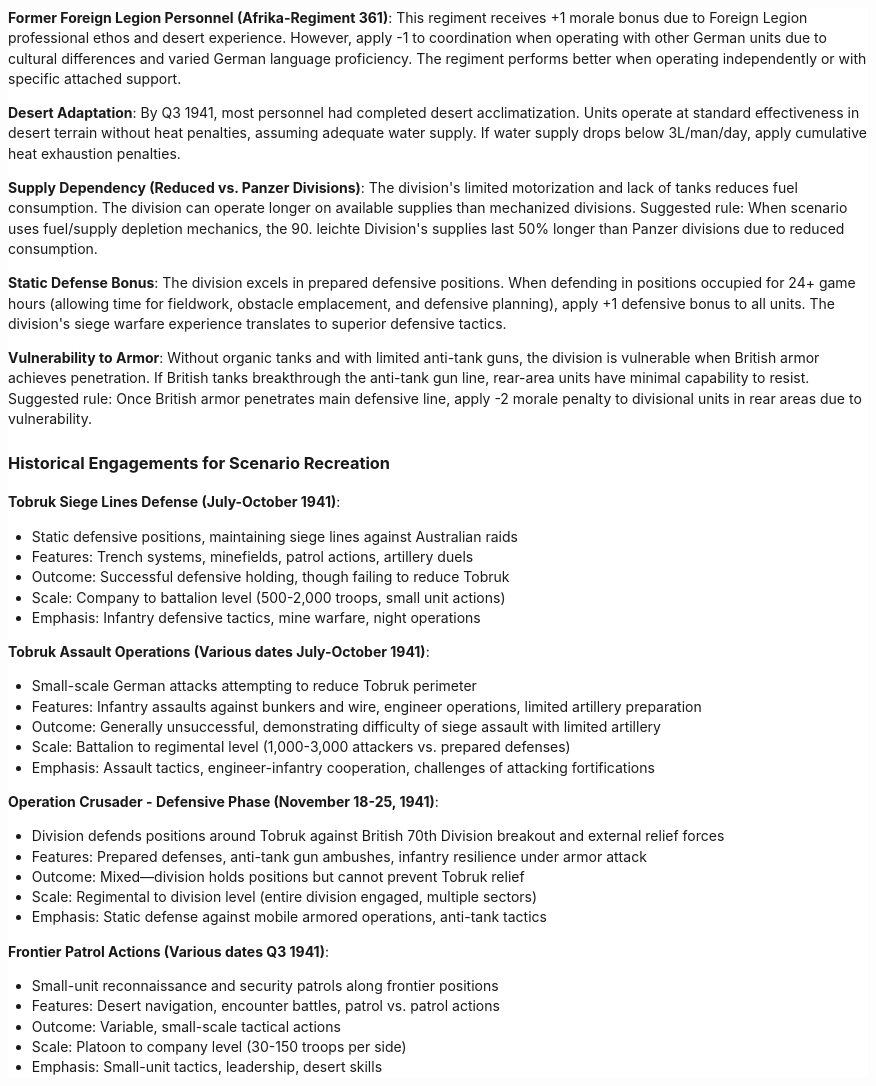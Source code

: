 **Former Foreign Legion Personnel (Afrika-Regiment 361)**: This regiment receives +1 morale bonus due to Foreign Legion professional ethos and desert experience. However, apply -1 to coordination when operating with other German units due to cultural differences and varied German language proficiency. The regiment performs better when operating independently or with specific attached support.

**Desert Adaptation**: By Q3 1941, most personnel had completed desert acclimatization. Units operate at standard effectiveness in desert terrain without heat penalties, assuming adequate water supply. If water supply drops below 3L/man/day, apply cumulative heat exhaustion penalties.

**Supply Dependency (Reduced vs. Panzer Divisions)**: The division's limited motorization and lack of tanks reduces fuel consumption. The division can operate longer on available supplies than mechanized divisions. Suggested rule: When scenario uses fuel/supply depletion mechanics, the 90. leichte Division's supplies last 50% longer than Panzer divisions due to reduced consumption.

**Static Defense Bonus**: The division excels in prepared defensive positions. When defending in positions occupied for 24+ game hours (allowing time for fieldwork, obstacle emplacement, and defensive planning), apply +1 defensive bonus to all units. The division's siege warfare experience translates to superior defensive tactics.

**Vulnerability to Armor**: Without organic tanks and with limited anti-tank guns, the division is vulnerable when British armor achieves penetration. If British tanks breakthrough the anti-tank gun line, rear-area units have minimal capability to resist. Suggested rule: Once British armor penetrates main defensive line, apply -2 morale penalty to divisional units in rear areas due to vulnerability.

### Historical Engagements for Scenario Recreation

**Tobruk Siege Lines Defense (July-October 1941)**:
- Static defensive positions, maintaining siege lines against Australian raids
- Features: Trench systems, minefields, patrol actions, artillery duels
- Outcome: Successful defensive holding, though failing to reduce Tobruk
- Scale: Company to battalion level (500-2,000 troops, small unit actions)
- Emphasis: Infantry defensive tactics, mine warfare, night operations

**Tobruk Assault Operations (Various dates July-October 1941)**:
- Small-scale German attacks attempting to reduce Tobruk perimeter
- Features: Infantry assaults against bunkers and wire, engineer operations, limited artillery preparation
- Outcome: Generally unsuccessful, demonstrating difficulty of siege assault with limited artillery
- Scale: Battalion to regimental level (1,000-3,000 attackers vs. prepared defenses)
- Emphasis: Assault tactics, engineer-infantry cooperation, challenges of attacking fortifications

**Operation Crusader - Defensive Phase (November 18-25, 1941)**:
- Division defends positions around Tobruk against British 70th Division breakout and external relief forces
- Features: Prepared defenses, anti-tank gun ambushes, infantry resilience under armor attack
- Outcome: Mixed—division holds positions but cannot prevent Tobruk relief
- Scale: Regimental to division level (entire division engaged, multiple sectors)
- Emphasis: Static defense against mobile armored operations, anti-tank tactics

**Frontier Patrol Actions (Various dates Q3 1941)**:
- Small-unit reconnaissance and security patrols along frontier positions
- Features: Desert navigation, encounter battles, patrol vs. patrol actions
- Outcome: Variable, small-scale tactical actions
- Scale: Platoon to company level (30-150 troops per side)
- Emphasis: Small-unit tactics, leadership, desert skills
